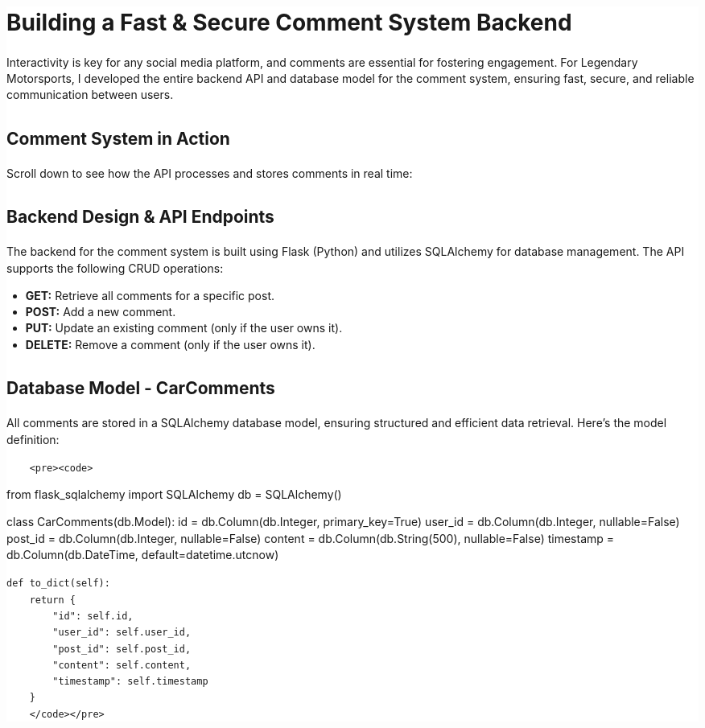 
  <div class="container">
        <h1>Building a Fast & Secure Comment System Backend</h1>
        <p>Interactivity is key for any social media platform, and comments are essential for fostering engagement. For Legendary Motorsports, I developed the entire backend API and database model for the comment system, ensuring fast, secure, and reliable communication between users.</p>

<h2>Comment System in Action</h2>
        <p>Scroll down to see how the API processes and stores comments in real time:</p>

<div class="video-container">
            <video id="scrollVideo" muted playsinline loop>
                <source src="images/tvick22.github.io_personal_flocker_frontend_allPosts - 2 March 2025.mp4" type="video/mp4">
                Your browser does not support the video tag.
            </video>
        </div>

<div class="video-container">
            <video id="scrollVideo" muted playsinline loop>
                <source src="images/Car Comments - 2 March 2025.mp4" type="video/mp4">
                Your browser does not support the video tag.
            </video>
        </div>

 <h2>Backend Design & API Endpoints</h2>
        <p>The backend for the comment system is built using Flask (Python) and utilizes SQLAlchemy for database management. The API supports the following CRUD operations:</p>
        <ul class="feature-list">
            <li><strong>GET:</strong> Retrieve all comments for a specific post.</li>
            <li><strong>POST:</strong> Add a new comment.</li>
            <li><strong>PUT:</strong> Update an existing comment (only if the user owns it).</li>
            <li><strong>DELETE:</strong> Remove a comment (only if the user owns it).</li>
        </ul>

<h2>Database Model - CarComments</h2>
        <p>All comments are stored in a SQLAlchemy database model, ensuring structured and efficient data retrieval. Here’s the model definition:</p>

        <pre><code>
from flask_sqlalchemy import SQLAlchemy
db = SQLAlchemy()

class CarComments(db.Model):
    id = db.Column(db.Integer, primary_key=True)
    user_id = db.Column(db.Integer, nullable=False)
    post_id = db.Column(db.Integer, nullable=False)
    content = db.Column(db.String(500), nullable=False)
    timestamp = db.Column(db.DateTime, default=datetime.utcnow)

    def to_dict(self):
        return {
            "id": self.id,
            "user_id": self.user_id,
            "post_id": self.post_id,
            "content": self.content,
            "timestamp": self.timestamp
        }
        </code></pre>
